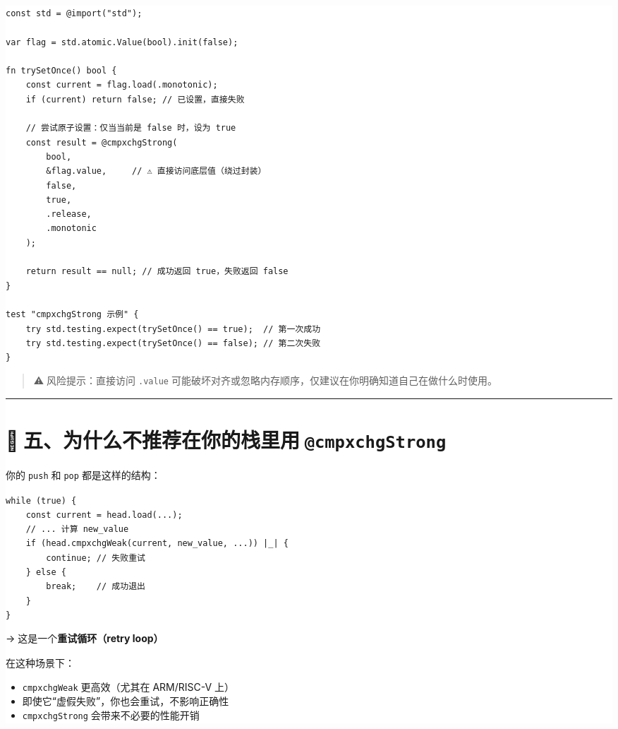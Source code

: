```zig
const std = @import("std");

var flag = std.atomic.Value(bool).init(false);

fn trySetOnce() bool {
    const current = flag.load(.monotonic);
    if (current) return false; // 已设置，直接失败

    // 尝试原子设置：仅当当前是 false 时，设为 true
    const result = @cmpxchgStrong(
        bool,
        &flag.value,     // ⚠️ 直接访问底层值（绕过封装）
        false,
        true,
        .release,
        .monotonic
    );

    return result == null; // 成功返回 true，失败返回 false
}

test "cmpxchgStrong 示例" {
    try std.testing.expect(trySetOnce() == true);  // 第一次成功
    try std.testing.expect(trySetOnce() == false); // 第二次失败
}
```

> ⚠️ 风险提示：直接访问 `.value` 可能破坏对齐或忽略内存顺序，仅建议在你明确知道自己在做什么时使用。

---

# 🚫 五、为什么不推荐在你的栈里用 `@cmpxchgStrong`

你的 `push` 和 `pop` 都是这样的结构：

```zig
while (true) {
    const current = head.load(...);
    // ... 计算 new_value
    if (head.cmpxchgWeak(current, new_value, ...)) |_| {
        continue; // 失败重试
    } else {
        break;    // 成功退出
    }
}
```

→ 这是一个**重试循环（retry loop）**

在这种场景下：

- `cmpxchgWeak` 更高效（尤其在 ARM/RISC-V 上）
- 即使它“虚假失败”，你也会重试，不影响正确性
- `cmpxchgStrong` 会带来不必要的性能开销
